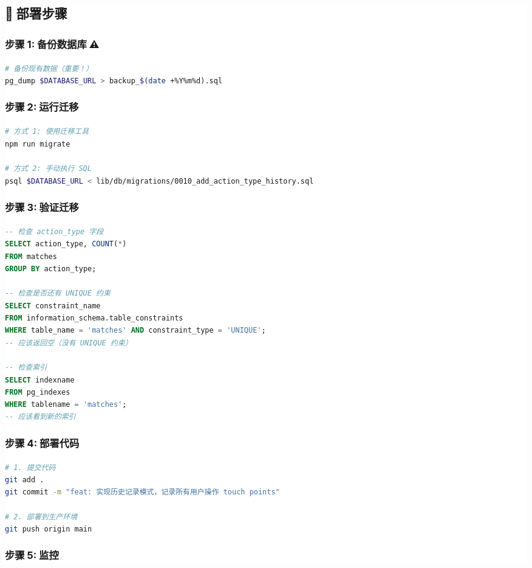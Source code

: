 
## 🚀 部署步骤

### 步骤 1: 备份数据库 ⚠️

```bash
# 备份现有数据（重要！）
pg_dump $DATABASE_URL > backup_$(date +%Y%m%d).sql
```

### 步骤 2: 运行迁移

```bash
# 方式 1: 使用迁移工具
npm run migrate

# 方式 2: 手动执行 SQL
psql $DATABASE_URL < lib/db/migrations/0010_add_action_type_history.sql
```

### 步骤 3: 验证迁移

```sql
-- 检查 action_type 字段
SELECT action_type, COUNT(*) 
FROM matches 
GROUP BY action_type;

-- 检查是否还有 UNIQUE 约束
SELECT constraint_name 
FROM information_schema.table_constraints 
WHERE table_name = 'matches' AND constraint_type = 'UNIQUE';
-- 应该返回空（没有 UNIQUE 约束）

-- 检查索引
SELECT indexname 
FROM pg_indexes 
WHERE tablename = 'matches';
-- 应该看到新的索引
```

### 步骤 4: 部署代码

```bash
# 1. 提交代码
git add .
git commit -m "feat: 实现历史记录模式，记录所有用户操作 touch points"

# 2. 部署到生产环境
git push origin main
```

### 步骤 5: 监控
